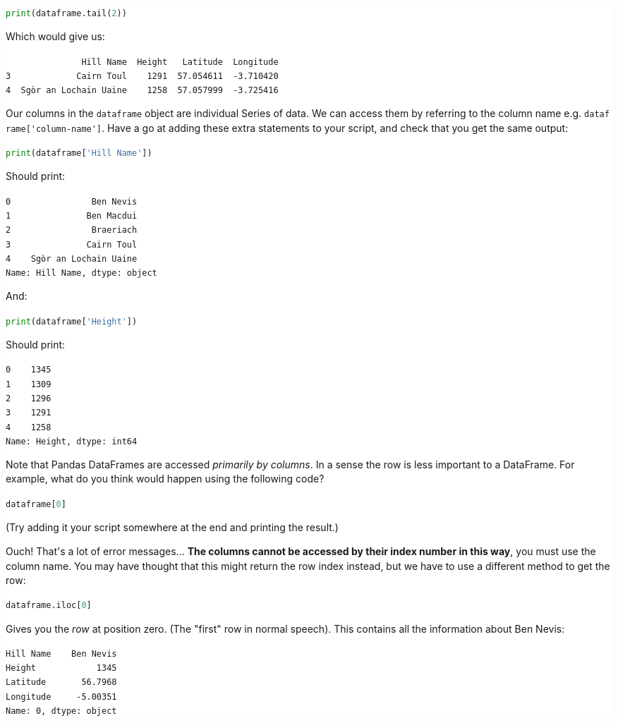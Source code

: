 ```python
print(dataframe.tail(2))
```

Which would give us:

```
               Hill Name  Height   Latitude  Longitude
3             Cairn Toul    1291  57.054611  -3.710420
4  Sgòr an Lochain Uaine    1258  57.057999  -3.725416
```

Our columns in the `dataframe` object are individual Series of data. We can access them by referring to the column name e.g. `dataframe['column-name']`. Have a go at adding these extra statements to your script, and check that you get the same output:

```python
print(dataframe['Hill Name'])
```
Should print:
```
0                Ben Nevis
1               Ben Macdui
2                Braeriach
3               Cairn Toul
4    Sgòr an Lochain Uaine
Name: Hill Name, dtype: object

```
And:

```python
print(dataframe['Height'])
```
Should print:
```
0    1345
1    1309
2    1296
3    1291
4    1258
Name: Height, dtype: int64
```

Note that Pandas DataFrames are accessed _primarily by columns_. In a sense the row is less important to a DataFrame. For example, what do you think would happen using the following code?

```python
dataframe[0]
```
(Try adding it your script somewhere at the end and printing the result.)


Ouch! That's a lot of error messages... __The columns cannot be accessed by their index number in this way__, you must use the column name. You may have thought that this might return the row index instead, but we have to use a different method to get the row:


```python
dataframe.iloc[0]
```
Gives you the *row* at position zero. (The "first" row in normal speech). This contains all the information about Ben Nevis:
```
Hill Name    Ben Nevis
Height            1345
Latitude       56.7968
Longitude     -5.00351
Name: 0, dtype: object
```
